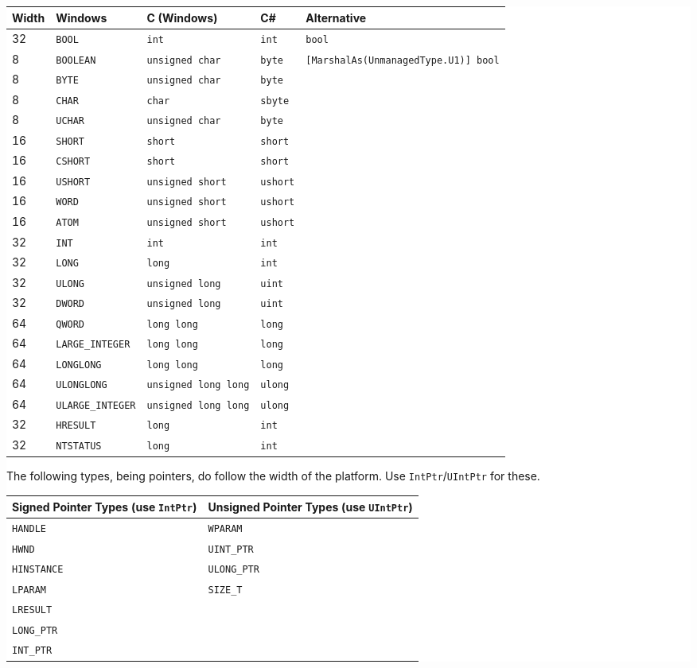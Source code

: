 | Width | Windows          | C (Windows)          | C#       | Alternative                          |
|:------|:-----------------|:---------------------|:---------|:-------------------------------------|
| 32    | `BOOL`           | `int`                | `int`    | `bool`                               |
| 8     | `BOOLEAN`        | `unsigned char`      | `byte`   | `[MarshalAs(UnmanagedType.U1)] bool` |
| 8     | `BYTE`           | `unsigned char`      | `byte`   |                                      |
| 8     | `CHAR`           | `char`               | `sbyte`  |                                      |
| 8     | `UCHAR`          | `unsigned char`      | `byte`   |                                      |
| 16    | `SHORT`          | `short`              | `short`  |                                      |
| 16    | `CSHORT`         | `short`              | `short`  |                                      |
| 16    | `USHORT`         | `unsigned short`     | `ushort` |                                      |
| 16    | `WORD`           | `unsigned short`     | `ushort` |                                      |
| 16    | `ATOM`           | `unsigned short`     | `ushort` |                                      |
| 32    | `INT`            | `int`                | `int`    |                                      |
| 32    | `LONG`           | `long`               | `int`    |                                      |
| 32    | `ULONG`          | `unsigned long`      | `uint`   |                                      |
| 32    | `DWORD`          | `unsigned long`      | `uint`   |                                      |
| 64    | `QWORD`          | `long long`          | `long`   |                                      |
| 64    | `LARGE_INTEGER`  | `long long`          | `long`   |                                      |
| 64    | `LONGLONG`       | `long long`          | `long`   |                                      |
| 64    | `ULONGLONG`      | `unsigned long long` | `ulong`  |                                      |
| 64    | `ULARGE_INTEGER` | `unsigned long long` | `ulong`  |                                      |
| 32    | `HRESULT`        | `long`               | `int`    |                                      |
| 32    | `NTSTATUS`       | `long`               | `int`    |                                      |

The following types, being pointers, do follow the width of the platform. Use `IntPtr`/`UIntPtr` for these.

| Signed Pointer Types (use `IntPtr`) | Unsigned Pointer Types (use `UIntPtr`) |
|:------------------------------------|:---------------------------------------|
| `HANDLE`                            | `WPARAM`                               |
| `HWND`                              | `UINT_PTR`                             |
| `HINSTANCE`                         | `ULONG_PTR`                            |
| `LPARAM`                            | `SIZE_T`                               |
| `LRESULT`                           |                                        |
| `LONG_PTR`                          |                                        |
| `INT_PTR`                           |                                        |

